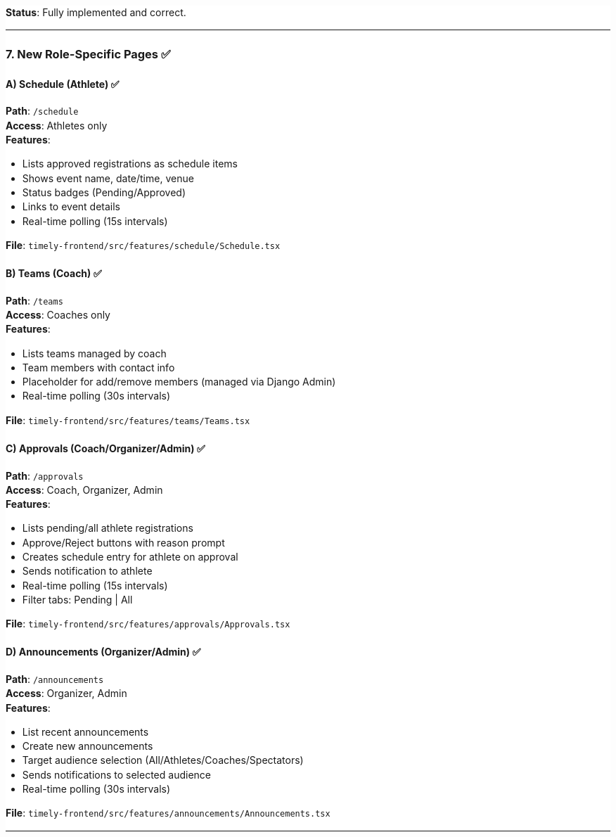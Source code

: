 **Status**: Fully implemented and correct.

---

### 7. New Role-Specific Pages ✅

#### A) Schedule (Athlete) ✅
**Path**: `/schedule`  
**Access**: Athletes only  
**Features**:
- Lists approved registrations as schedule items
- Shows event name, date/time, venue
- Status badges (Pending/Approved)
- Links to event details
- Real-time polling (15s intervals)

**File**: `timely-frontend/src/features/schedule/Schedule.tsx`

#### B) Teams (Coach) ✅
**Path**: `/teams`  
**Access**: Coaches only  
**Features**:
- Lists teams managed by coach
- Team members with contact info
- Placeholder for add/remove members (managed via Django Admin)
- Real-time polling (30s intervals)

**File**: `timely-frontend/src/features/teams/Teams.tsx`

#### C) Approvals (Coach/Organizer/Admin) ✅
**Path**: `/approvals`  
**Access**: Coach, Organizer, Admin  
**Features**:
- Lists pending/all athlete registrations
- Approve/Reject buttons with reason prompt
- Creates schedule entry for athlete on approval
- Sends notification to athlete
- Real-time polling (15s intervals)
- Filter tabs: Pending | All

**File**: `timely-frontend/src/features/approvals/Approvals.tsx`

#### D) Announcements (Organizer/Admin) ✅
**Path**: `/announcements`  
**Access**: Organizer, Admin  
**Features**:
- List recent announcements
- Create new announcements
- Target audience selection (All/Athletes/Coaches/Spectators)
- Sends notifications to selected audience
- Real-time polling (30s intervals)

**File**: `timely-frontend/src/features/announcements/Announcements.tsx`

---
